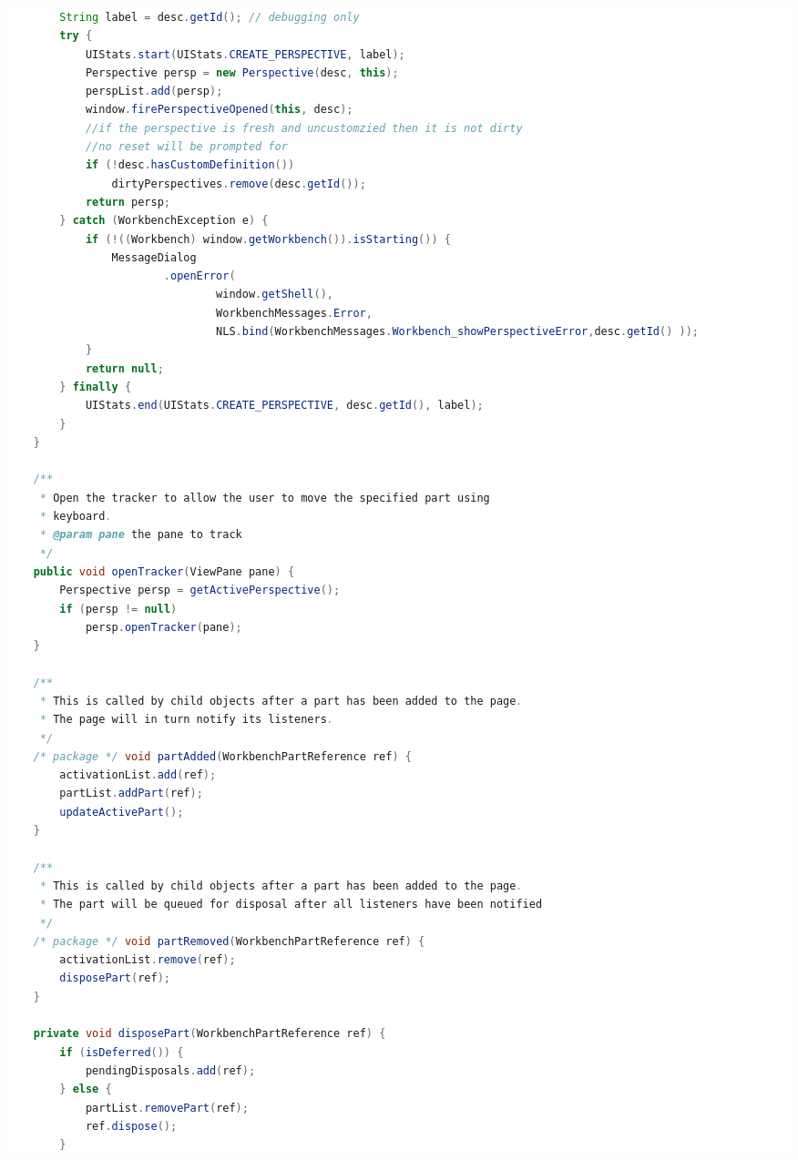 ```java
        String label = desc.getId(); // debugging only
        try {
            UIStats.start(UIStats.CREATE_PERSPECTIVE, label);
            Perspective persp = new Perspective(desc, this);
            perspList.add(persp);
            window.firePerspectiveOpened(this, desc);
            //if the perspective is fresh and uncustomzied then it is not dirty
            //no reset will be prompted for
            if (!desc.hasCustomDefinition())
            	dirtyPerspectives.remove(desc.getId());
            return persp;
        } catch (WorkbenchException e) {
            if (!((Workbench) window.getWorkbench()).isStarting()) {
                MessageDialog
                        .openError(
                                window.getShell(),
                                WorkbenchMessages.Error, 
                                NLS.bind(WorkbenchMessages.Workbench_showPerspectiveError,desc.getId() )); 
            }
            return null;
        } finally {
            UIStats.end(UIStats.CREATE_PERSPECTIVE, desc.getId(), label);
        }
    }

    /**
     * Open the tracker to allow the user to move the specified part using
     * keyboard.
     * @param pane the pane to track
     */
    public void openTracker(ViewPane pane) {
        Perspective persp = getActivePerspective();
        if (persp != null)
            persp.openTracker(pane);
    }

    /**
     * This is called by child objects after a part has been added to the page.
     * The page will in turn notify its listeners. 
     */
    /* package */ void partAdded(WorkbenchPartReference ref) {
        activationList.add(ref);
        partList.addPart(ref);
        updateActivePart();
    }
    
    /**
     * This is called by child objects after a part has been added to the page.
     * The part will be queued for disposal after all listeners have been notified
     */
    /* package */ void partRemoved(WorkbenchPartReference ref) {
        activationList.remove(ref);
        disposePart(ref);
    }
    
    private void disposePart(WorkbenchPartReference ref) {
        if (isDeferred()) {
            pendingDisposals.add(ref);
        } else {
            partList.removePart(ref);
            ref.dispose();
        }
```